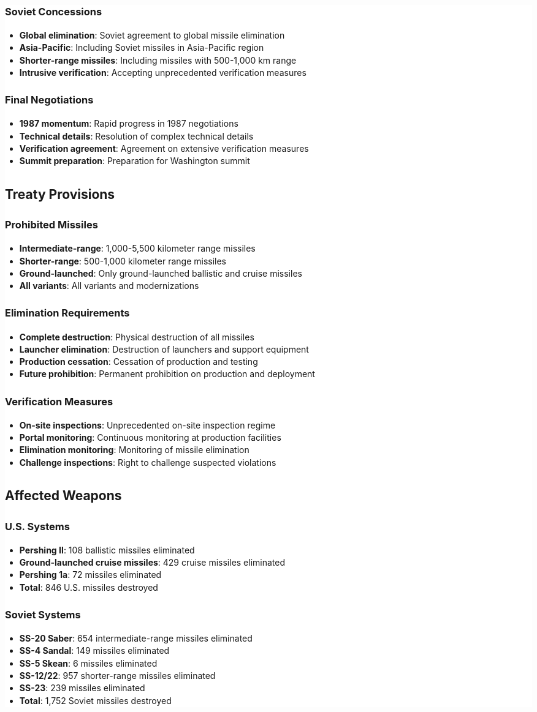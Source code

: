 ### Soviet Concessions

- **Global elimination**: Soviet agreement to global missile elimination
- **Asia-Pacific**: Including Soviet missiles in Asia-Pacific region
- **Shorter-range missiles**: Including missiles with 500-1,000 km range
- **Intrusive verification**: Accepting unprecedented verification measures

### Final Negotiations

- **1987 momentum**: Rapid progress in 1987 negotiations
- **Technical details**: Resolution of complex technical details
- **Verification agreement**: Agreement on extensive verification measures
- **Summit preparation**: Preparation for Washington summit

## Treaty Provisions

### Prohibited Missiles

- **Intermediate-range**: 1,000-5,500 kilometer range missiles
- **Shorter-range**: 500-1,000 kilometer range missiles
- **Ground-launched**: Only ground-launched ballistic and cruise missiles
- **All variants**: All variants and modernizations

### Elimination Requirements

- **Complete destruction**: Physical destruction of all missiles
- **Launcher elimination**: Destruction of launchers and support equipment
- **Production cessation**: Cessation of production and testing
- **Future prohibition**: Permanent prohibition on production and deployment

### Verification Measures

- **On-site inspections**: Unprecedented on-site inspection regime
- **Portal monitoring**: Continuous monitoring at production facilities
- **Elimination monitoring**: Monitoring of missile elimination
- **Challenge inspections**: Right to challenge suspected violations

## Affected Weapons

### U.S. Systems

- **Pershing II**: 108 ballistic missiles eliminated
- **Ground-launched cruise missiles**: 429 cruise missiles eliminated
- **Pershing 1a**: 72 missiles eliminated
- **Total**: 846 U.S. missiles destroyed

### Soviet Systems

- **SS-20 Saber**: 654 intermediate-range missiles eliminated
- **SS-4 Sandal**: 149 missiles eliminated
- **SS-5 Skean**: 6 missiles eliminated
- **SS-12/22**: 957 shorter-range missiles eliminated
- **SS-23**: 239 missiles eliminated
- **Total**: 1,752 Soviet missiles destroyed
